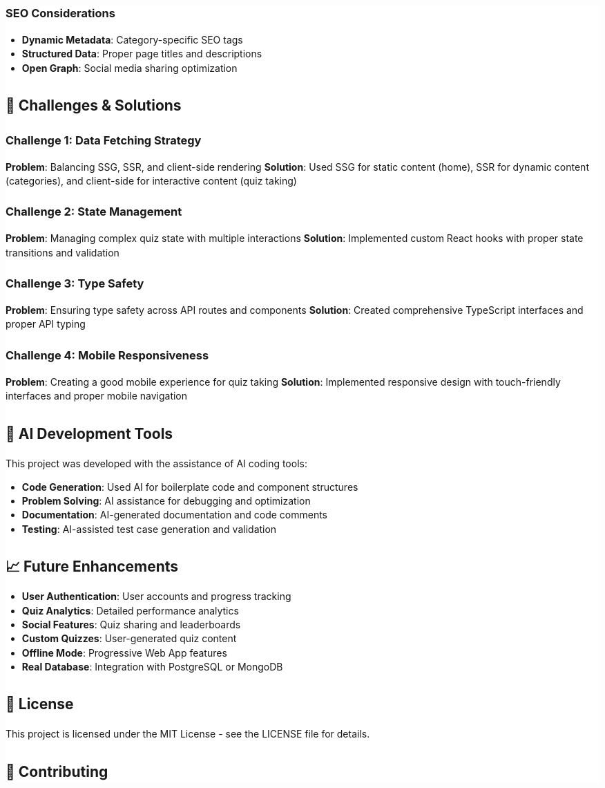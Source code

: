 ### SEO Considerations
- **Dynamic Metadata**: Category-specific SEO tags
- **Structured Data**: Proper page titles and descriptions
- **Open Graph**: Social media sharing optimization

## 🚧 Challenges & Solutions

### Challenge 1: Data Fetching Strategy
**Problem**: Balancing SSG, SSR, and client-side rendering
**Solution**: Used SSG for static content (home), SSR for dynamic content (categories), and client-side for interactive content (quiz taking)

### Challenge 2: State Management
**Problem**: Managing complex quiz state with multiple interactions
**Solution**: Implemented custom React hooks with proper state transitions and validation

### Challenge 3: Type Safety
**Problem**: Ensuring type safety across API routes and components
**Solution**: Created comprehensive TypeScript interfaces and proper API typing

### Challenge 4: Mobile Responsiveness
**Problem**: Creating a good mobile experience for quiz taking
**Solution**: Implemented responsive design with touch-friendly interfaces and proper mobile navigation

## 🤖 AI Development Tools

This project was developed with the assistance of AI coding tools:
- **Code Generation**: Used AI for boilerplate code and component structures
- **Problem Solving**: AI assistance for debugging and optimization
- **Documentation**: AI-generated documentation and code comments
- **Testing**: AI-assisted test case generation and validation

## 📈 Future Enhancements

- **User Authentication**: User accounts and progress tracking
- **Quiz Analytics**: Detailed performance analytics
- **Social Features**: Quiz sharing and leaderboards
- **Custom Quizzes**: User-generated quiz content
- **Offline Mode**: Progressive Web App features
- **Real Database**: Integration with PostgreSQL or MongoDB

## 📄 License

This project is licensed under the MIT License - see the LICENSE file for details.

## 🤝 Contributing
